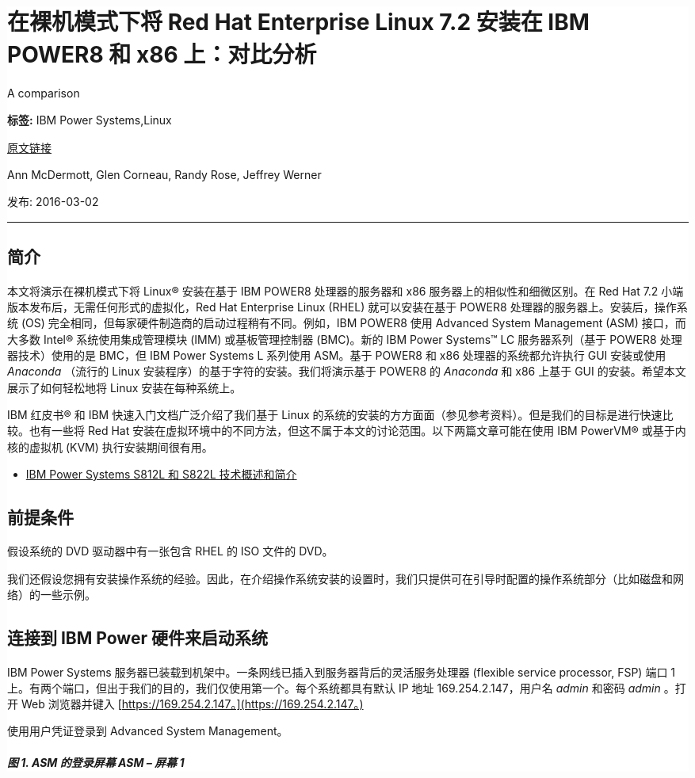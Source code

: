 # 在裸机模式下将 Red Hat Enterprise Linux 7.2 安装在 IBM POWER8 和 x86 上：对比分析
A comparison

**标签:** IBM Power Systems,Linux

[原文链接](https://developer.ibm.com/zh/articles/l-installing-rhel-7-2-on-ibm-power8-and-x86/)

Ann McDermott, Glen Corneau, Randy Rose, Jeffrey Werner

发布: 2016-03-02

* * *

## 简介

本文将演示在裸机模式下将 Linux® 安装在基于 IBM POWER8 处理器的服务器和 x86 服务器上的相似性和细微区别。在 Red Hat 7.2 小端版本发布后，无需任何形式的虚拟化，Red Hat Enterprise Linux (RHEL) 就可以安装在基于 POWER8 处理器的服务器上。安装后，操作系统 (OS) 完全相同，但每家硬件制造商的启动过程稍有不同。例如，IBM POWER8 使用 Advanced System Management (ASM) 接口，而大多数 Intel® 系统使用集成管理模块 (IMM) 或基板管理控制器 (BMC)。新的 IBM Power Systems™ LC 服务器系列（基于 POWER8 处理器技术）使用的是 BMC，但 IBM Power Systems L 系列使用 ASM。基于 POWER8 和 x86 处理器的系统都允许执行 GUI 安装或使用 _Anaconda_ （流行的 Linux 安装程序）的基于字符的安装。我们将演示基于 POWER8 的 _Anaconda_ 和 x86 上基于 GUI 的安装。希望本文展示了如何轻松地将 Linux 安装在每种系统上。

IBM 红皮书® 和 IBM 快速入门文档广泛介绍了我们基于 Linux 的系统的安装的方方面面（参见参考资料）。但是我们的目标是进行快速比较。也有一些将 Red Hat 安装在虚拟环境中的不同方法，但这不属于本文的讨论范围。以下两篇文章可能在使用 IBM PowerVM® 或基于内核的虚拟机 (KVM) 执行安装期间很有用。

- [IBM Power Systems S812L 和 S822L 技术概述和简介](http://www.redbooks.ibm.com/abstracts/redp5098.html?Open)

## 前提条件

假设系统的 DVD 驱动器中有一张包含 RHEL 的 ISO 文件的 DVD。

我们还假设您拥有安装操作系统的经验。因此，在介绍操作系统安装的设置时，我们只提供可在引导时配置的操作系统部分（比如磁盘和网络）的一些示例。

## 连接到 IBM Power 硬件来启动系统

IBM Power Systems 服务器已装载到机架中。一条网线已插入到服务器背后的灵活服务处理器 (flexible service processor, FSP) 端口 1 上。有两个端口，但出于我们的目的，我们仅使用第一个。每个系统都具有默认 IP 地址 169.254.2.147，用户名 _admin_ 和密码 _admin_ 。打开 Web 浏览器并键入 [https://169.254.2.147。](https://169.254.2.147。)

使用用户凭证登录到 Advanced System Management。

##### 图 1\. ASM 的登录屏幕 ASM – 屏幕 1
